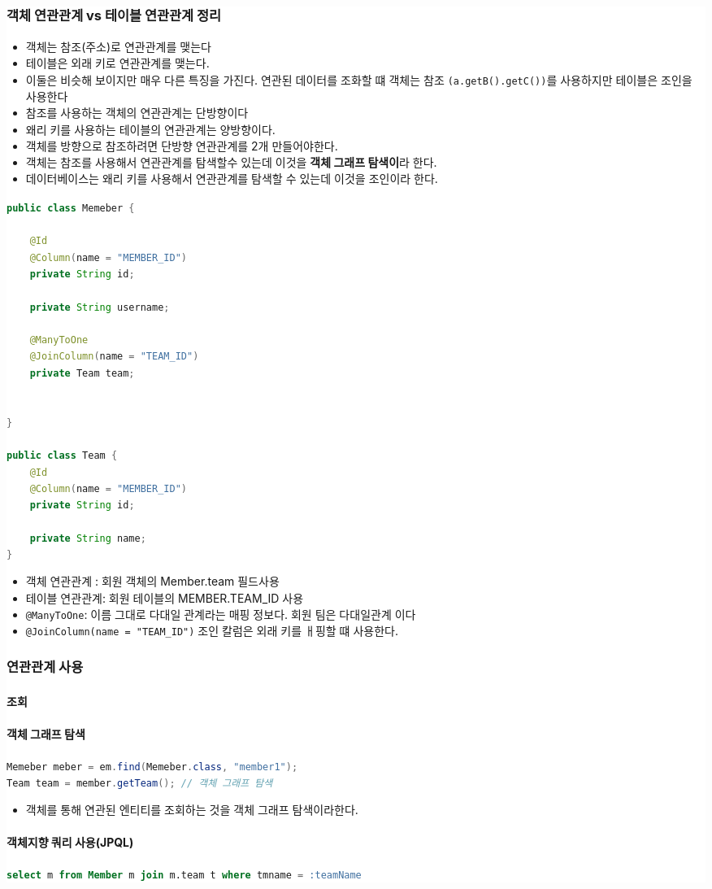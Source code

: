 ### 객체 연관관계 vs 테이블 연관관계 정리
* 객체는 참조(주소)로 연관관계를 맺는다
* 테이블은 외래 키로 연관관계를 맺는다.
* 이둘은 비슷해 보이지만 매우 다른 특징을 가진다. 연관된 데이터를 조화할 떄 객체는 참조 `(a.getB().getC())`를 사용하지만 테이블은 조인을 사용한다
* 참조를 사용하는 객체의 연관관계는 단방향이다
* 왜리 키를 사용하는 테이블의 연관관계는 양방향이다.
* 객체를 방향으로 참조하려면 단방향 연관관계를 2개 만들어야한다.
* 객체는 참조를 사용해서 연관관계를 탐색할수 있는데 이것을 **객체 그래프 탐색이**라 한다.
* 데이터베이스는 왜리 키를 사용해서 연관관계를 탐색할 수 있는데 이것을 조인이라 한다.

```java
public class Memeber {

    @Id
    @Column(name = "MEMBER_ID")
    private String id;

    private String username;

    @ManyToOne
    @JoinColumn(name = "TEAM_ID")
    private Team team;


}

public class Team {
    @Id
    @Column(name = "MEMBER_ID")
    private String id;

    private String name;
}
```
* 객체 연관관계 : 회원 객체의 Member.team 필드사용
* 테이블 연관관계: 회원 테이블의 MEMBER.TEAM_ID  사용
* `@ManyToOne`: 이름 그대로 다대일 관계라는 매핑 정보다. 회원 팀은 다대일관계 이다
* `@JoinColumn(name = "TEAM_ID")` 조인 칼럼은 외래 키를 ㅐ핑할 떄 사용한다.

### 연관관계 사용

#### 조회


#### 객체 그래프 탐색

```java
Memeber meber = em.find(Memeber.class, "member1");
Team team = member.getTeam(); // 객체 그래프 탐색
```
* 객체를 통해 연관된 엔티티를 조회하는 것을 객체 그래프 탐색이라한다.

#### 객체지향 쿼리 사용(JPQL)
```SQL
select m from Member m join m.team t where tmname = :teamName
```

